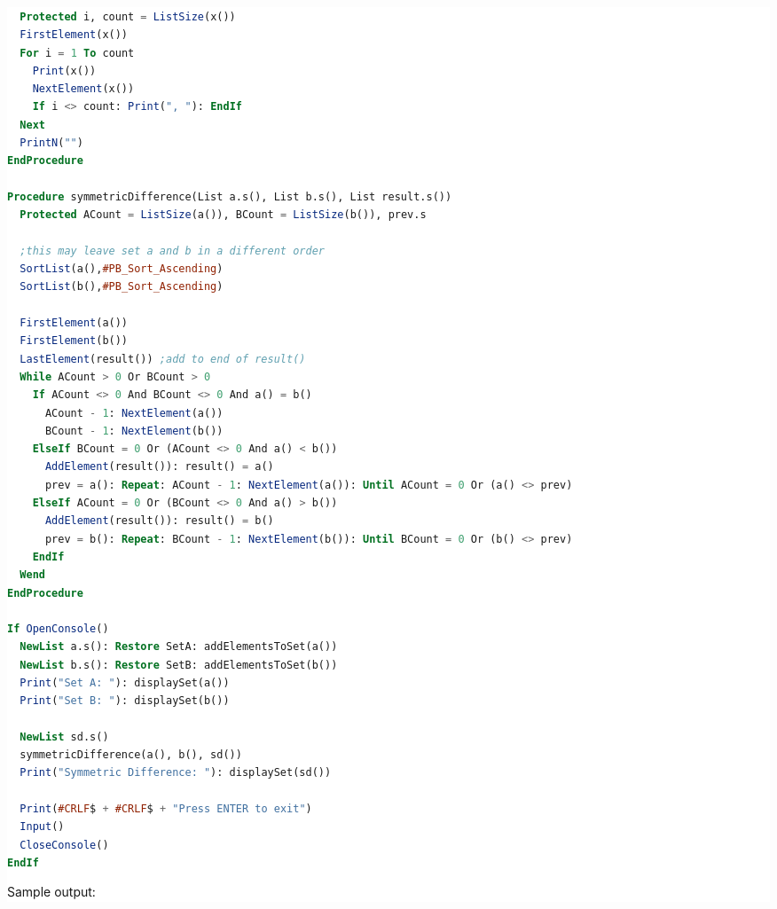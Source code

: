 ```PureBasic
  Protected i, count = ListSize(x())
  FirstElement(x())
  For i = 1 To count
    Print(x())
    NextElement(x())
    If i <> count: Print(", "): EndIf 
  Next
  PrintN("")
EndProcedure

Procedure symmetricDifference(List a.s(), List b.s(), List result.s())
  Protected ACount = ListSize(a()), BCount = ListSize(b()), prev.s
  
  ;this may leave set a and b in a different order
  SortList(a(),#PB_Sort_Ascending)
  SortList(b(),#PB_Sort_Ascending)
  
  FirstElement(a())
  FirstElement(b())
  LastElement(result()) ;add to end of result()
  While ACount > 0 Or BCount > 0
    If ACount <> 0 And BCount <> 0 And a() = b()
      ACount - 1: NextElement(a())
      BCount - 1: NextElement(b())
    ElseIf BCount = 0 Or (ACount <> 0 And a() < b())
      AddElement(result()): result() = a()
      prev = a(): Repeat: ACount - 1: NextElement(a()): Until ACount = 0 Or (a() <> prev)
    ElseIf ACount = 0 Or (BCount <> 0 And a() > b())
      AddElement(result()): result() = b()
      prev = b(): Repeat: BCount - 1: NextElement(b()): Until BCount = 0 Or (b() <> prev)
    EndIf 
  Wend 
EndProcedure 

If OpenConsole()
  NewList a.s(): Restore SetA: addElementsToSet(a())
  NewList b.s(): Restore SetB: addElementsToSet(b())
  Print("Set A: "): displaySet(a())
  Print("Set B: "): displaySet(b())
  
  NewList sd.s()
  symmetricDifference(a(), b(), sd())
  Print("Symmetric Difference: "): displaySet(sd())
  
  Print(#CRLF$ + #CRLF$ + "Press ENTER to exit")
  Input()
  CloseConsole()
EndIf
```

Sample output:
